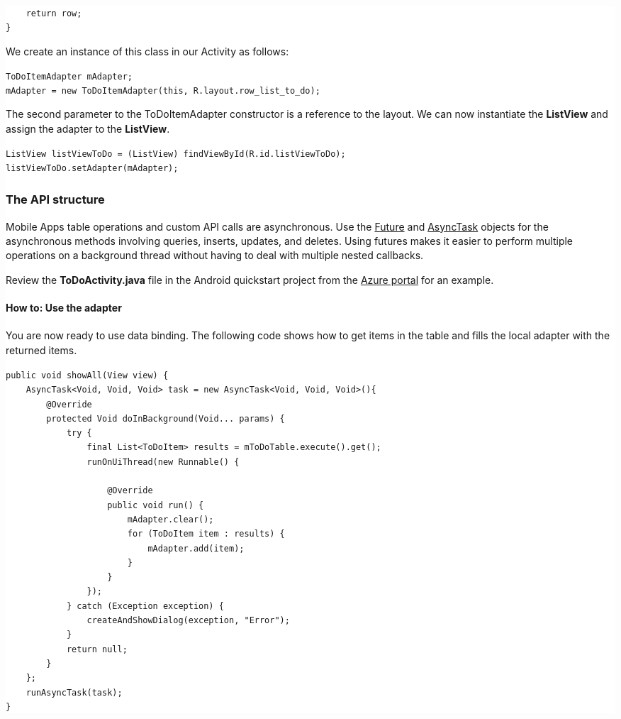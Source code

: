
		return row;
	}

We create an instance of this class in our Activity as follows:

	ToDoItemAdapter mAdapter;
	mAdapter = new ToDoItemAdapter(this, R.layout.row_list_to_do);

The second parameter to the ToDoItemAdapter constructor is a reference to the layout. We can now instantiate
the **ListView** and assign the adapter to the **ListView**.

	ListView listViewToDo = (ListView) findViewById(R.id.listViewToDo);
	listViewToDo.setAdapter(mAdapter);

### <a name="api"></a>The API structure

Mobile Apps table operations and custom API calls are asynchronous. Use the [Future] and [AsyncTask] objects for 
the asynchronous methods involving queries, inserts, updates, and deletes. Using futures makes it easier
to perform multiple operations on a background thread without having to deal with multiple nested callbacks.

Review the **ToDoActivity.java** file in the Android quickstart project from the [Azure portal] for an example.

#### <a name="use-adapter"></a>How to: Use the adapter

You are now ready to use data binding. The following code shows how to get items in the table and fills the
local adapter with the returned items.

    public void showAll(View view) {
        AsyncTask<Void, Void, Void> task = new AsyncTask<Void, Void, Void>(){
            @Override
            protected Void doInBackground(Void... params) {
                try {
                    final List<ToDoItem> results = mToDoTable.execute().get();
                    runOnUiThread(new Runnable() {

                        @Override
                        public void run() {
                            mAdapter.clear();
                            for (ToDoItem item : results) {
                                mAdapter.add(item);
                            }
                        }
                    });
                } catch (Exception exception) {
                    createAndShowDialog(exception, "Error");
                }
                return null;
            }
        };
		runAsyncTask(task);
    }


[What is Mobile Services]: #what-is
[Concepts]: #concepts
[How to: Create the Mobile Services client]: #create-client
[How to: Create a table reference]: #instantiating
[The API structure]: #api
[How to: Query data from a mobile service]: #querying
[Return all Items]: #showAll
[Filter returned data]: #filtering
[Sort returned data]: #sorting
[Return data in pages]: #paging
[Select specific columns]: #selecting
[How to: Concatenate query methods]: #chaining
[How to: Bind data to the user interface]: #binding
[How to: Define the layout]: #layout
[How to: Define the adapter]: #adapter
[How to: Use the adapter]: #use-adapter
[How to: Insert data into a mobile service]: #inserting
[How to: update data in a mobile service]: #updating
[How to: Delete data in a mobile service]: #deleting
[How to: Look up a specific item]: #lookup
[How to: Work with untyped data]: #untyped
[How to: Authenticate users]: #authentication
[Cache authentication tokens]: #caching
[How to: Handle errors]: #errors
[How to: Design unit tests]: #tests
[How to: Customize the client]: #customizing
[Customize request headers]: #headers
[Customize serialization]: #serialization
[Next Steps]: #next-steps
[Setup and Prerequisites]: #setup
[Get started with Azure Mobile Apps]: app-service-mobile-android-get-started.md
[ASCII control codes C0 and C1]: http://en.wikipedia.org/wiki/Data_link_escape_character#C1_set
[Mobile Services SDK for Android]: http://go.microsoft.com/fwlink/p/?LinkID=717033
[Azure portal]: https://portal.azure.com
[Get started with authentication]: app-service-mobile-android-get-started-users.md
[1]: http://google-gson.googlecode.com/svn/trunk/gson/docs/javadocs/com/google/gson/JsonObject.html
[2]: http://hashtagfail.com/post/44606137082/mobile-services-android-serialization-gson
[3]: http://go.microsoft.com/fwlink/p/?LinkId=290801
[4]: http://go.microsoft.com/fwlink/p/?LinkId=296840
[5]: app-service-mobile-android-get-started-push.md
[6]: ../notification-hubs/notification-hubs-push-notification-overview.md#integration-with-app-service-mobile-apps
[7]: app-service-mobile-android-get-started-users.md#cache-tokens
[8]: http://azure.github.io/azure-mobile-apps-android-client/com/microsoft/windowsazure/mobileservices/table/MobileServiceTable.html
[9]: http://azure.github.io/azure-mobile-apps-android-client/com/microsoft/windowsazure/mobileservices/MobileServiceClient.html
[10]: app-service-mobile-dotnet-backend-how-to-use-server-sdk.md
[11]: app-service-mobile-node-backend-how-to-use-server-sdk.md
[12]: http://azure.github.io/azure-mobile-apps-android-client/
[13]: app-service-mobile-android-get-started.md#create-a-new-azure-mobile-app-backend
[14]: http://go.microsoft.com/fwlink/p/?LinkID=717034
[15]: app-service-mobile-dotnet-backend-how-to-use-server-sdk.md#how-to-define-a-table-controller
[16]: app-service-mobile-node-backend-how-to-use-server-sdk.md#TableOperations
[Future]: http://developer.android.com/reference/java/util/concurrent/Future.html
[AsyncTask]: http://developer.android.com/reference/android/os/AsyncTask.html